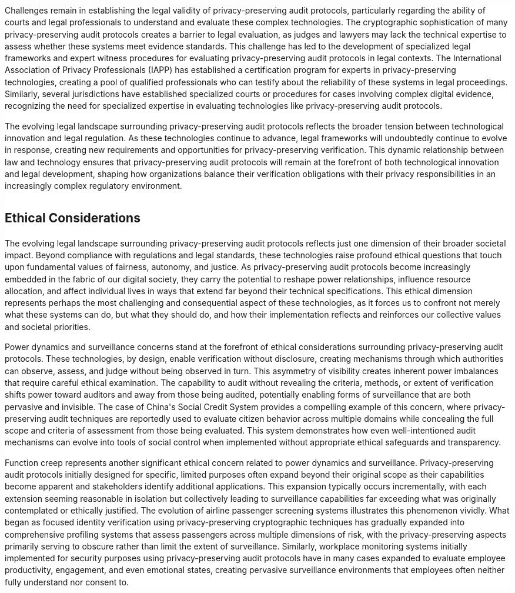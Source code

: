 Challenges remain in establishing the legal validity of privacy-preserving audit protocols, particularly regarding the ability of courts and legal professionals to understand and evaluate these complex technologies. The cryptographic sophistication of many privacy-preserving audit protocols creates a barrier to legal evaluation, as judges and lawyers may lack the technical expertise to assess whether these systems meet evidence standards. This challenge has led to the development of specialized legal frameworks and expert witness procedures for evaluating privacy-preserving audit protocols in legal contexts. The International Association of Privacy Professionals (IAPP) has established a certification program for experts in privacy-preserving technologies, creating a pool of qualified professionals who can testify about the reliability of these systems in legal proceedings. Similarly, several jurisdictions have established specialized courts or procedures for cases involving complex digital evidence, recognizing the need for specialized expertise in evaluating technologies like privacy-preserving audit protocols.

The evolving legal landscape surrounding privacy-preserving audit protocols reflects the broader tension between technological innovation and legal regulation. As these technologies continue to advance, legal frameworks will undoubtedly continue to evolve in response, creating new requirements and opportunities for privacy-preserving verification. This dynamic relationship between law and technology ensures that privacy-preserving audit protocols will remain at the forefront of both technological innovation and legal development, shaping how organizations balance their verification obligations with their privacy responsibilities in an increasingly complex regulatory environment.

## Ethical Considerations

The evolving legal landscape surrounding privacy-preserving audit protocols reflects just one dimension of their broader societal impact. Beyond compliance with regulations and legal standards, these technologies raise profound ethical questions that touch upon fundamental values of fairness, autonomy, and justice. As privacy-preserving audit protocols become increasingly embedded in the fabric of our digital society, they carry the potential to reshape power relationships, influence resource allocation, and affect individual lives in ways that extend far beyond their technical specifications. This ethical dimension represents perhaps the most challenging and consequential aspect of these technologies, as it forces us to confront not merely what these systems can do, but what they should do, and how their implementation reflects and reinforces our collective values and societal priorities.

Power dynamics and surveillance concerns stand at the forefront of ethical considerations surrounding privacy-preserving audit protocols. These technologies, by design, enable verification without disclosure, creating mechanisms through which authorities can observe, assess, and judge without being observed in turn. This asymmetry of visibility creates inherent power imbalances that require careful ethical examination. The capability to audit without revealing the criteria, methods, or extent of verification shifts power toward auditors and away from those being audited, potentially enabling forms of surveillance that are both pervasive and invisible. The case of China's Social Credit System provides a compelling example of this concern, where privacy-preserving audit techniques are reportedly used to evaluate citizen behavior across multiple domains while concealing the full scope and criteria of assessment from those being evaluated. This system demonstrates how even well-intentioned audit mechanisms can evolve into tools of social control when implemented without appropriate ethical safeguards and transparency.

Function creep represents another significant ethical concern related to power dynamics and surveillance. Privacy-preserving audit protocols initially designed for specific, limited purposes often expand beyond their original scope as their capabilities become apparent and stakeholders identify additional applications. This expansion typically occurs incrementally, with each extension seeming reasonable in isolation but collectively leading to surveillance capabilities far exceeding what was originally contemplated or ethically justified. The evolution of airline passenger screening systems illustrates this phenomenon vividly. What began as focused identity verification using privacy-preserving cryptographic techniques has gradually expanded into comprehensive profiling systems that assess passengers across multiple dimensions of risk, with the privacy-preserving aspects primarily serving to obscure rather than limit the extent of surveillance. Similarly, workplace monitoring systems initially implemented for security purposes using privacy-preserving audit protocols have in many cases expanded to evaluate employee productivity, engagement, and even emotional states, creating pervasive surveillance environments that employees often neither fully understand nor consent to.
